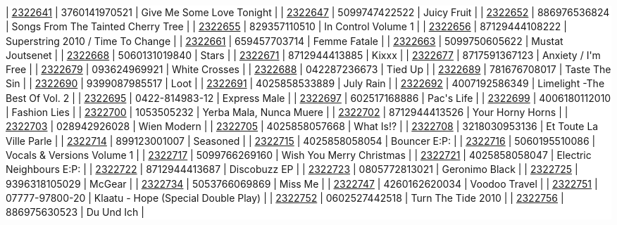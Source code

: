 | [2322641](https://www.discogs.com/release/2322641) | 3760141970521 | Give Me Some Love Tonight |
| [2322647](https://www.discogs.com/release/2322647) | 5099747422522 | Juicy Fruit |
| [2322652](https://www.discogs.com/release/2322652) | 886976536824 | Songs From The Tainted Cherry Tree |
| [2322655](https://www.discogs.com/release/2322655) | 829357110510 | In Control Volume 1 |
| [2322656](https://www.discogs.com/release/2322656) | 87129444108222 | Superstring 2010 / Time To Change |
| [2322661](https://www.discogs.com/release/2322661) | 659457703714 | Femme Fatale |
| [2322663](https://www.discogs.com/release/2322663) | 5099750605622 | Mustat Joutsenet |
| [2322668](https://www.discogs.com/release/2322668) | 5060131019840 | Stars |
| [2322671](https://www.discogs.com/release/2322671) | 8712944413885 | Kixxx |
| [2322677](https://www.discogs.com/release/2322677) | 8717591367123 | Anxiety / I'm Free |
| [2322679](https://www.discogs.com/release/2322679) | 093624969921 | White Crosses |
| [2322688](https://www.discogs.com/release/2322688) | 042287236673 | Tied Up |
| [2322689](https://www.discogs.com/release/2322689) | 781676708017 | Taste The Sin |
| [2322690](https://www.discogs.com/release/2322690) | 9399087985517 | Loot |
| [2322691](https://www.discogs.com/release/2322691) | 4025858533889 | July Rain |
| [2322692](https://www.discogs.com/release/2322692) | 4007192586349 | Limelight -The Best Of Vol. 2 |
| [2322695](https://www.discogs.com/release/2322695) | 0422-814983-12 | Express Male |
| [2322697](https://www.discogs.com/release/2322697) | 602517168886 | Pac's Life |
| [2322699](https://www.discogs.com/release/2322699) | 4006180112010 | Fashion Lies |
| [2322700](https://www.discogs.com/release/2322700) | 1053505232 | Yerba Mala, Nunca Muere |
| [2322702](https://www.discogs.com/release/2322702) | 8712944413526 | Your Horny Horns |
| [2322703](https://www.discogs.com/release/2322703) | 028942926028 | Wien Modern |
| [2322705](https://www.discogs.com/release/2322705) | 4025858057668 | What Is!? |
| [2322708](https://www.discogs.com/release/2322708) | 3218030953136 | Et Toute La Ville Parle |
| [2322714](https://www.discogs.com/release/2322714) | 899123001007 | Seasoned |
| [2322715](https://www.discogs.com/release/2322715) | 4025858058054 | Bouncer E:P: |
| [2322716](https://www.discogs.com/release/2322716) | 5060195510086 | Vocals & Versions Volume 1 |
| [2322717](https://www.discogs.com/release/2322717) | 5099766269160 | Wish You Merry Christmas |
| [2322721](https://www.discogs.com/release/2322721) | 4025858058047 | Electric Neighbours E:P: |
| [2322722](https://www.discogs.com/release/2322722) | 8712944413687 | Discobuzz EP |
| [2322723](https://www.discogs.com/release/2322723) | 0805772813021 | Geronimo Black |
| [2322725](https://www.discogs.com/release/2322725) | 9396318105029 | McGear |
| [2322734](https://www.discogs.com/release/2322734) | 5053766069869 | Miss Me |
| [2322747](https://www.discogs.com/release/2322747) | 4260162620034 | Voodoo Travel |
| [2322751](https://www.discogs.com/release/2322751) | 07777-97800-20 | Klaatu - Hope (Special Double Play) |
| [2322752](https://www.discogs.com/release/2322752) | 0602527442518 | Turn The Tide 2010 |
| [2322756](https://www.discogs.com/release/2322756) | 886975630523 | Du Und Ich |
